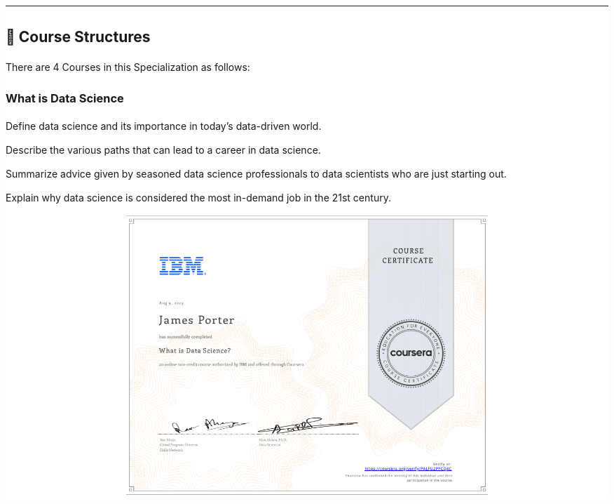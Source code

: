 

---

## 📙 Course Structures

There are 4 Courses in this Specialization as follows:

### What is Data Science
      
Define data science and its importance in today’s data-driven world.

Describe the various paths that can lead to a career in data science.

Summarize  advice given by seasoned data science professionals to data scientists who are just starting out. 

Explain why data science is considered the most in-demand job in the 21st century. 

<p align="center">
<img src="/What_Data_Science.png" width=60% height=60%>
